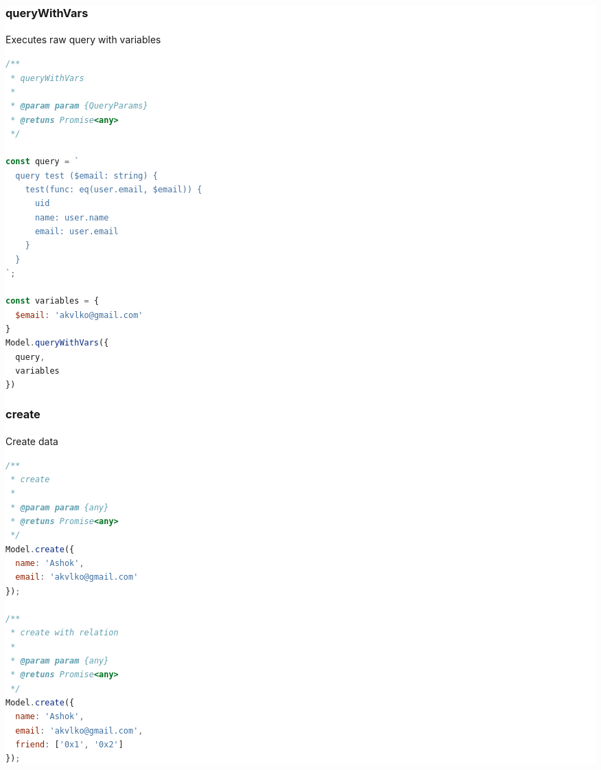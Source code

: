 ### queryWithVars

Executes raw query with variables

```javascript
/**
 * queryWithVars
 * 
 * @param param {QueryParams}
 * @retuns Promise<any>
 */

const query = `
  query test ($email: string) {
    test(func: eq(user.email, $email)) {
      uid
      name: user.name
      email: user.email
    }
  }
`;

const variables = {
  $email: 'akvlko@gmail.com'
}
Model.queryWithVars({
  query,
  variables
})
```

### create

Create data

```javascript
/**
 * create
 * 
 * @param param {any}
 * @retuns Promise<any>
 */
Model.create({
  name: 'Ashok',
  email: 'akvlko@gmail.com'
});

/**
 * create with relation
 * 
 * @param param {any}
 * @retuns Promise<any>
 */
Model.create({
  name: 'Ashok',
  email: 'akvlko@gmail.com',
  friend: ['0x1', '0x2']
});
```
